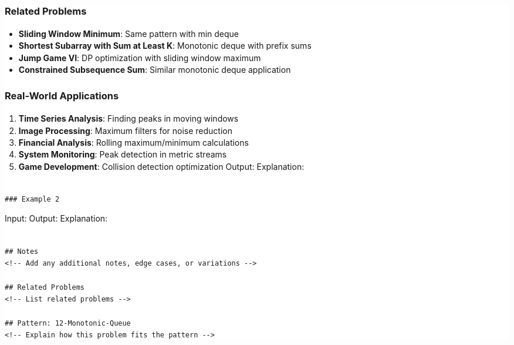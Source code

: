 ### Related Problems

- **Sliding Window Minimum**: Same pattern with min deque
- **Shortest Subarray with Sum at Least K**: Monotonic deque with prefix sums
- **Jump Game VI**: DP optimization with sliding window maximum
- **Constrained Subsequence Sum**: Similar monotonic deque application

### Real-World Applications

1. **Time Series Analysis**: Finding peaks in moving windows
2. **Image Processing**: Maximum filters for noise reduction
3. **Financial Analysis**: Rolling maximum/minimum calculations
4. **System Monitoring**: Peak detection in metric streams
5. **Game Development**: Collision detection optimization
Output: 
Explanation: 
```

### Example 2
```
Input: 
Output: 
Explanation: 
```

## Notes
<!-- Add any additional notes, edge cases, or variations -->

## Related Problems
<!-- List related problems -->

## Pattern: 12-Monotonic-Queue
<!-- Explain how this problem fits the pattern -->
